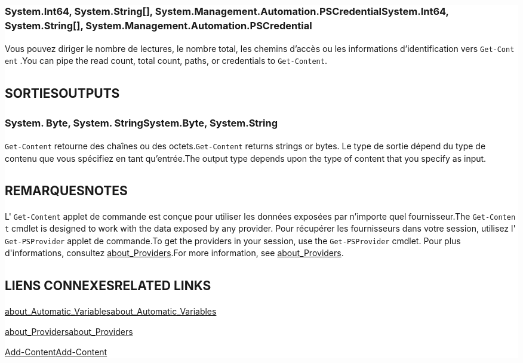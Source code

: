 ### <span data-ttu-id="4f663-270">System.Int64, System.String[], System.Management.Automation.PSCredential</span><span class="sxs-lookup"><span data-stu-id="4f663-270">System.Int64, System.String[], System.Management.Automation.PSCredential</span></span>

<span data-ttu-id="4f663-271">Vous pouvez diriger le nombre de lectures, le nombre total, les chemins d’accès ou les informations d’identification vers `Get-Content` .</span><span class="sxs-lookup"><span data-stu-id="4f663-271">You can pipe the read count, total count, paths, or credentials to `Get-Content`.</span></span>

## <span data-ttu-id="4f663-272">SORTIES</span><span class="sxs-lookup"><span data-stu-id="4f663-272">OUTPUTS</span></span>

### <span data-ttu-id="4f663-273">System. Byte, System. String</span><span class="sxs-lookup"><span data-stu-id="4f663-273">System.Byte, System.String</span></span>

<span data-ttu-id="4f663-274">`Get-Content` retourne des chaînes ou des octets.</span><span class="sxs-lookup"><span data-stu-id="4f663-274">`Get-Content` returns strings or bytes.</span></span> <span data-ttu-id="4f663-275">Le type de sortie dépend du type de contenu que vous spécifiez en tant qu’entrée.</span><span class="sxs-lookup"><span data-stu-id="4f663-275">The output type depends upon the type of content that you specify as input.</span></span>

## <span data-ttu-id="4f663-276">REMARQUES</span><span class="sxs-lookup"><span data-stu-id="4f663-276">NOTES</span></span>

<span data-ttu-id="4f663-277">L' `Get-Content` applet de commande est conçue pour utiliser les données exposées par n’importe quel fournisseur.</span><span class="sxs-lookup"><span data-stu-id="4f663-277">The `Get-Content` cmdlet is designed to work with the data exposed by any provider.</span></span> <span data-ttu-id="4f663-278">Pour récupérer les fournisseurs dans votre session, utilisez l' `Get-PSProvider` applet de commande.</span><span class="sxs-lookup"><span data-stu-id="4f663-278">To get the providers in your session, use the `Get-PSProvider` cmdlet.</span></span> <span data-ttu-id="4f663-279">Pour plus d'informations, consultez [about_Providers](../Microsoft.PowerShell.Core/About/about_Providers.md).</span><span class="sxs-lookup"><span data-stu-id="4f663-279">For more information, see [about_Providers](../Microsoft.PowerShell.Core/About/about_Providers.md).</span></span>

## <span data-ttu-id="4f663-280">LIENS CONNEXES</span><span class="sxs-lookup"><span data-stu-id="4f663-280">RELATED LINKS</span></span>

[<span data-ttu-id="4f663-281">about_Automatic_Variables</span><span class="sxs-lookup"><span data-stu-id="4f663-281">about_Automatic_Variables</span></span>](../Microsoft.PowerShell.Core/About/about_Automatic_Variables.md)

[<span data-ttu-id="4f663-282">about_Providers</span><span class="sxs-lookup"><span data-stu-id="4f663-282">about_Providers</span></span>](../Microsoft.PowerShell.Core/About/about_Providers.md)

[<span data-ttu-id="4f663-283">Add-Content</span><span class="sxs-lookup"><span data-stu-id="4f663-283">Add-Content</span></span>](Add-Content.md)

